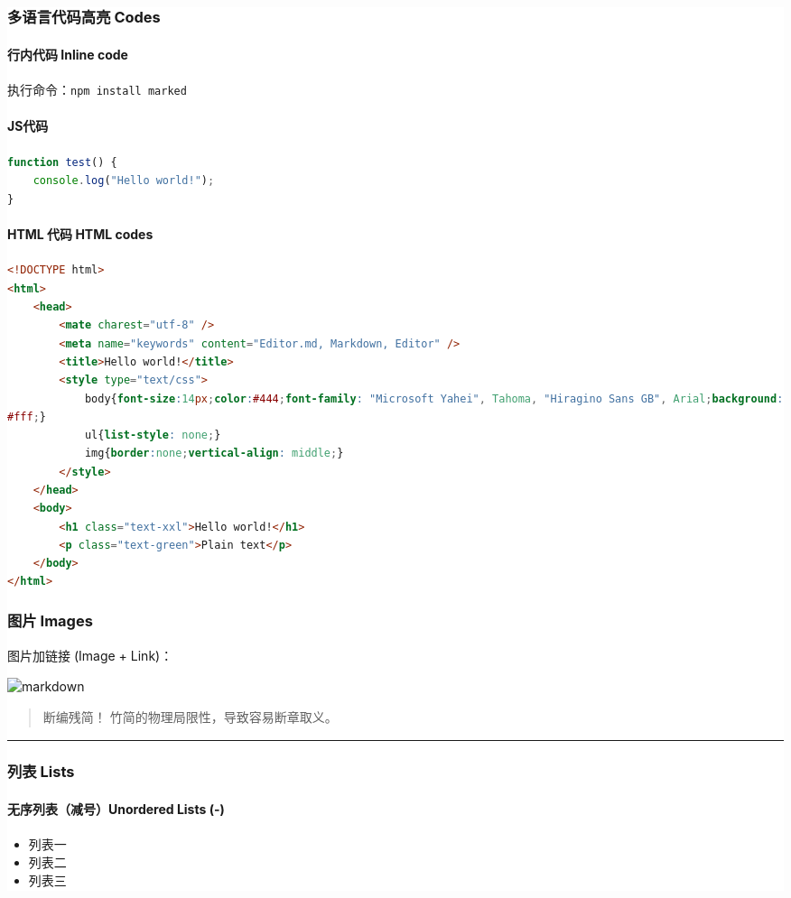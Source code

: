 ### 多语言代码高亮 Codes
 
#### 行内代码 Inline code
 
 
执行命令：`npm install marked`
 
 
#### JS代码
```javascript
function test() {
	console.log("Hello world!");
}
```
 
#### HTML 代码 HTML codes
```html
<!DOCTYPE html>
<html>
    <head>
        <mate charest="utf-8" />
        <meta name="keywords" content="Editor.md, Markdown, Editor" />
        <title>Hello world!</title>
        <style type="text/css">
            body{font-size:14px;color:#444;font-family: "Microsoft Yahei", Tahoma, "Hiragino Sans GB", Arial;background:#fff;}
            ul{list-style: none;}
            img{border:none;vertical-align: middle;}
        </style>
    </head>
    <body>
        <h1 class="text-xxl">Hello world!</h1>
        <p class="text-green">Plain text</p>
    </body>
</html>
```
### 图片 Images
 
图片加链接 (Image + Link)：
 
 
![](https://streamshare.wireway.ch/download/r3obhdqk "markdown")
 
> 断编残简！
> 竹简的物理局限性，导致容易断章取义。
 
----
### 列表 Lists
 
#### 无序列表（减号）Unordered Lists (-)
 
- 列表一
- 列表二
- 列表三
 